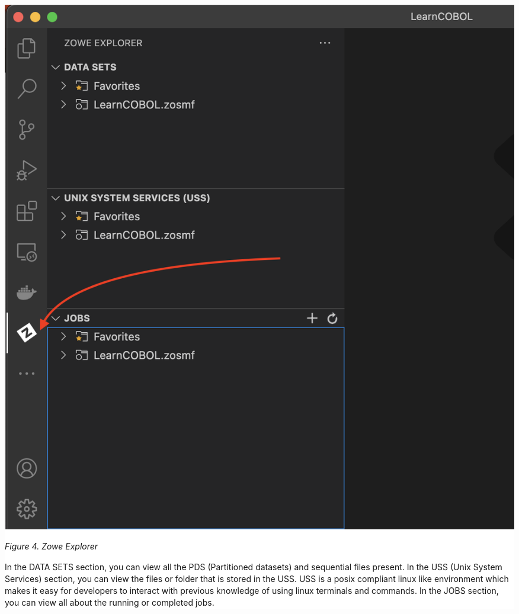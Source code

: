 ![](Images/image212.png)

*Figure 4.  Zowe Explorer*

   In the DATA SETS section, you can view all the PDS (Partitioned datasets) and sequential files present. In the USS (Unix System Services) section, you can view the files or folder that is stored in the USS. USS is a posix compliant linux like environment which makes it easy for developers to interact with previous knowledge of using linux terminals and commands. In the JOBS section, you can view all about the running or completed jobs.
